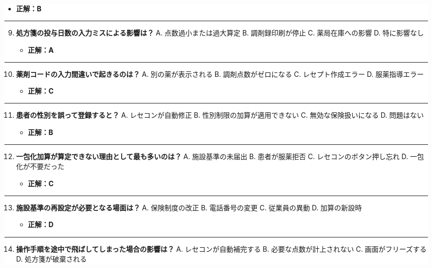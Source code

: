    * **正解：B**

---

9. **処方箋の投与日数の入力ミスによる影響は？**
   A. 点数過小または過大算定
   B. 調剤録印刷が停止
   C. 薬局在庫への影響
   D. 特に影響なし

   * **正解：A**

---

10. **薬剤コードの入力間違いで起きるのは？**
    A. 別の薬が表示される
    B. 調剤点数がゼロになる
    C. レセプト作成エラー
    D. 服薬指導エラー

    * **正解：C**

---

11. **患者の性別を誤って登録すると？**
    A. レセコンが自動修正
    B. 性別制限の加算が適用できない
    C. 無効な保険扱いになる
    D. 問題はない

    * **正解：B**

---

12. **一包化加算が算定できない理由として最も多いのは？**
    A. 施設基準の未届出
    B. 患者が服薬拒否
    C. レセコンのボタン押し忘れ
    D. 一包化が不要だった

    * **正解：C**

---

13. **施設基準の再設定が必要となる場面は？**
    A. 保険制度の改正
    B. 電話番号の変更
    C. 従業員の異動
    D. 加算の新設時

    * **正解：D**

---

14. **操作手順を途中で飛ばしてしまった場合の影響は？**
    A. レセコンが自動補完する
    B. 必要な点数が計上されない
    C. 画面がフリーズする
    D. 処方箋が破棄される
